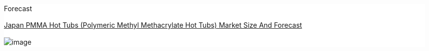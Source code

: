 Forecast</a></p><p><a href="https://github.com/shweta3366/Cybersecurity/blob/main/PMMA-Hot-Tubs-(Polymeric-Methyl-Methacrylate-Hot-Tubs)-Market/PMMA-Hot-Tubs-(Polymeric-Methyl-Methacrylate-Hot-Tubs)-Market.md">Japan PMMA Hot Tubs (Polymeric Methyl Methacrylate Hot Tubs) Market Size And Forecast</a></p>
![image](https://github.com/user-attachments/assets/75c7849f-16da-41c3-bfd1-d0dc136f031d)
